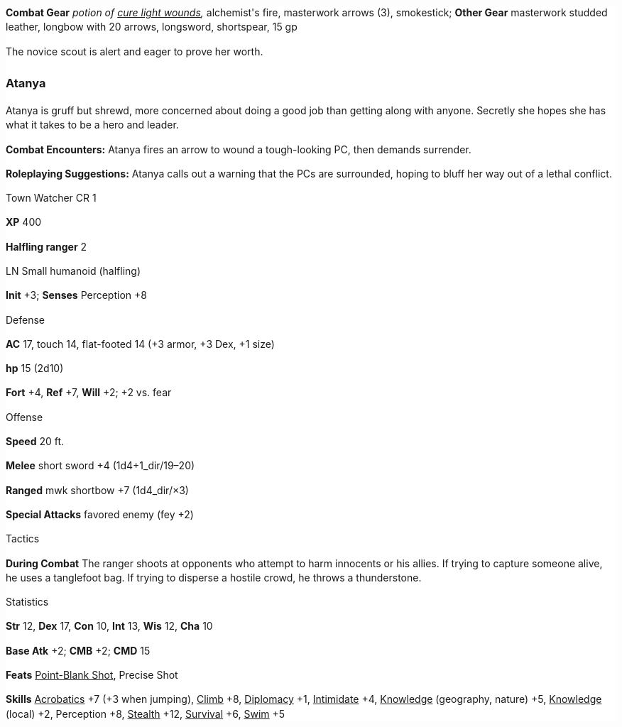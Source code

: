**Combat Gear** _potion of [cure light wounds](../spells_dir/cureLightWounds#_cure-light-wounds),_ alchemist's fire, masterwork arrows (3), smokestick; **Other Gear** masterwork studded leather, longbow with 20 arrows, longsword, shortspear, 15 gp

The novice scout is alert and eager to prove her worth.

### Atanya

Atanya is gruff but shrewd, more concerned about doing a good job than getting along with anyone. Secretly she hopes she has what it takes to be a hero and leader.

**Combat Encounters:** Atanya fires an arrow to wound a tough-looking PC, then demands surrender.

**Roleplaying Suggestions:** Atanya calls out a warning that the PCs are surrounded, hoping to bluff her way out of a lethal conflict.

Town Watcher CR 1

**XP** 400

**Halfling ranger** 2

LN Small humanoid (halfling)

**Init** +3; **Senses** Perception +8

Defense

**AC** 17, touch 14, flat-footed 14 (+3 armor, +3 Dex, +1 size)

**hp** 15 (2d10)

**Fort** +4, **Ref** +7, **Will** +2; +2 vs. fear

Offense

**Speed** 20 ft.

**Melee** short sword +4 (1d4+1_dir/19–20)

**Ranged** mwk shortbow +7 (1d4_dir/×3)

**Special Attacks** favored enemy (fey +2)

Tactics

**During Combat** The ranger shoots at opponents who attempt to harm innocents or his allies. If trying to capture someone alive, he uses a tanglefoot bag. If trying to disperse a hostile crowd, he throws a thunderstone.

Statistics

**Str** 12, **Dex** 17, **Con** 10, **Int** 13, **Wis** 12, **Cha** 10

**Base Atk** +2; **CMB** +2; **CMD** 15

**Feats** [Point-Blank Shot](../feats#_point-blank-shot), Precise Shot

**Skills** [Acrobatics](../skills_dir/acrobatics#_acrobatics) +7 (+3 when jumping), [Climb](../skills_dir/climb#_climb) +8, [Diplomacy](../skills_dir/diplomacy#_diplomacy) +1, [Intimidate](../skills_dir/intimidate#_intimidate) +4, [Knowledge](../skills_dir/knowledge#_knowledge) (geography, nature) +5, [Knowledge](../skills_dir/knowledge#_knowledge) (local) +2, Perception +8, [Stealth](../skills_dir/stealth#_stealth) +12, [Survival](../skills_dir/survival#_survival) +6, [Swim](../skills_dir/swim#_swim) +5
